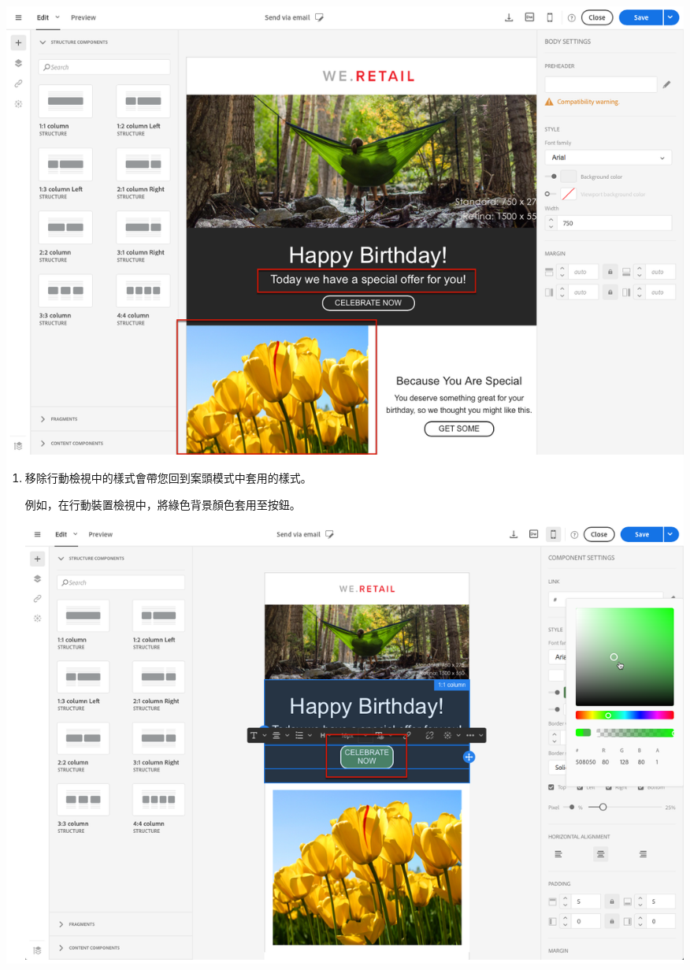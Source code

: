    ![](assets/email_designer_mobile_view_desktop_content-change.png)

1. 移除行動檢視中的樣式會帶您回到案頭模式中套用的樣式。

   例如，在行動裝置檢視中，將綠色背景顏色套用至按鈕。

   ![](assets/email_designer_mobile_view_background_mobile.png)
